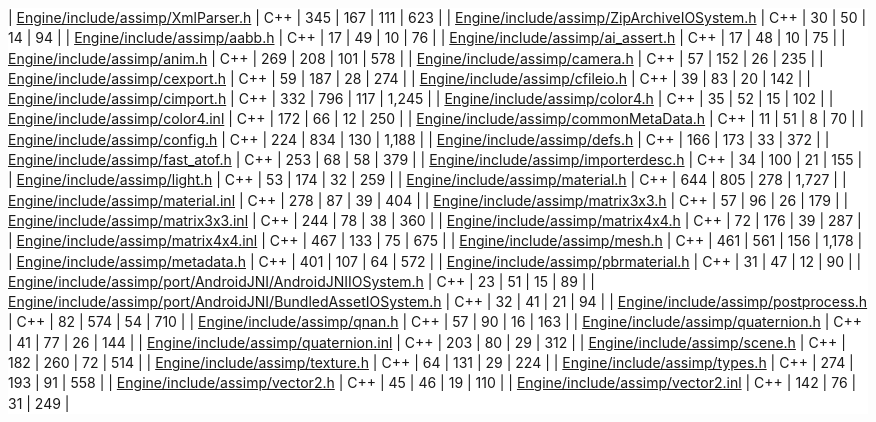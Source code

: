 | [Engine/include/assimp/XmlParser.h](/Engine/include/assimp/XmlParser.h) | C++ | 345 | 167 | 111 | 623 |
| [Engine/include/assimp/ZipArchiveIOSystem.h](/Engine/include/assimp/ZipArchiveIOSystem.h) | C++ | 30 | 50 | 14 | 94 |
| [Engine/include/assimp/aabb.h](/Engine/include/assimp/aabb.h) | C++ | 17 | 49 | 10 | 76 |
| [Engine/include/assimp/ai\_assert.h](/Engine/include/assimp/ai_assert.h) | C++ | 17 | 48 | 10 | 75 |
| [Engine/include/assimp/anim.h](/Engine/include/assimp/anim.h) | C++ | 269 | 208 | 101 | 578 |
| [Engine/include/assimp/camera.h](/Engine/include/assimp/camera.h) | C++ | 57 | 152 | 26 | 235 |
| [Engine/include/assimp/cexport.h](/Engine/include/assimp/cexport.h) | C++ | 59 | 187 | 28 | 274 |
| [Engine/include/assimp/cfileio.h](/Engine/include/assimp/cfileio.h) | C++ | 39 | 83 | 20 | 142 |
| [Engine/include/assimp/cimport.h](/Engine/include/assimp/cimport.h) | C++ | 332 | 796 | 117 | 1,245 |
| [Engine/include/assimp/color4.h](/Engine/include/assimp/color4.h) | C++ | 35 | 52 | 15 | 102 |
| [Engine/include/assimp/color4.inl](/Engine/include/assimp/color4.inl) | C++ | 172 | 66 | 12 | 250 |
| [Engine/include/assimp/commonMetaData.h](/Engine/include/assimp/commonMetaData.h) | C++ | 11 | 51 | 8 | 70 |
| [Engine/include/assimp/config.h](/Engine/include/assimp/config.h) | C++ | 224 | 834 | 130 | 1,188 |
| [Engine/include/assimp/defs.h](/Engine/include/assimp/defs.h) | C++ | 166 | 173 | 33 | 372 |
| [Engine/include/assimp/fast\_atof.h](/Engine/include/assimp/fast_atof.h) | C++ | 253 | 68 | 58 | 379 |
| [Engine/include/assimp/importerdesc.h](/Engine/include/assimp/importerdesc.h) | C++ | 34 | 100 | 21 | 155 |
| [Engine/include/assimp/light.h](/Engine/include/assimp/light.h) | C++ | 53 | 174 | 32 | 259 |
| [Engine/include/assimp/material.h](/Engine/include/assimp/material.h) | C++ | 644 | 805 | 278 | 1,727 |
| [Engine/include/assimp/material.inl](/Engine/include/assimp/material.inl) | C++ | 278 | 87 | 39 | 404 |
| [Engine/include/assimp/matrix3x3.h](/Engine/include/assimp/matrix3x3.h) | C++ | 57 | 96 | 26 | 179 |
| [Engine/include/assimp/matrix3x3.inl](/Engine/include/assimp/matrix3x3.inl) | C++ | 244 | 78 | 38 | 360 |
| [Engine/include/assimp/matrix4x4.h](/Engine/include/assimp/matrix4x4.h) | C++ | 72 | 176 | 39 | 287 |
| [Engine/include/assimp/matrix4x4.inl](/Engine/include/assimp/matrix4x4.inl) | C++ | 467 | 133 | 75 | 675 |
| [Engine/include/assimp/mesh.h](/Engine/include/assimp/mesh.h) | C++ | 461 | 561 | 156 | 1,178 |
| [Engine/include/assimp/metadata.h](/Engine/include/assimp/metadata.h) | C++ | 401 | 107 | 64 | 572 |
| [Engine/include/assimp/pbrmaterial.h](/Engine/include/assimp/pbrmaterial.h) | C++ | 31 | 47 | 12 | 90 |
| [Engine/include/assimp/port/AndroidJNI/AndroidJNIIOSystem.h](/Engine/include/assimp/port/AndroidJNI/AndroidJNIIOSystem.h) | C++ | 23 | 51 | 15 | 89 |
| [Engine/include/assimp/port/AndroidJNI/BundledAssetIOSystem.h](/Engine/include/assimp/port/AndroidJNI/BundledAssetIOSystem.h) | C++ | 32 | 41 | 21 | 94 |
| [Engine/include/assimp/postprocess.h](/Engine/include/assimp/postprocess.h) | C++ | 82 | 574 | 54 | 710 |
| [Engine/include/assimp/qnan.h](/Engine/include/assimp/qnan.h) | C++ | 57 | 90 | 16 | 163 |
| [Engine/include/assimp/quaternion.h](/Engine/include/assimp/quaternion.h) | C++ | 41 | 77 | 26 | 144 |
| [Engine/include/assimp/quaternion.inl](/Engine/include/assimp/quaternion.inl) | C++ | 203 | 80 | 29 | 312 |
| [Engine/include/assimp/scene.h](/Engine/include/assimp/scene.h) | C++ | 182 | 260 | 72 | 514 |
| [Engine/include/assimp/texture.h](/Engine/include/assimp/texture.h) | C++ | 64 | 131 | 29 | 224 |
| [Engine/include/assimp/types.h](/Engine/include/assimp/types.h) | C++ | 274 | 193 | 91 | 558 |
| [Engine/include/assimp/vector2.h](/Engine/include/assimp/vector2.h) | C++ | 45 | 46 | 19 | 110 |
| [Engine/include/assimp/vector2.inl](/Engine/include/assimp/vector2.inl) | C++ | 142 | 76 | 31 | 249 |